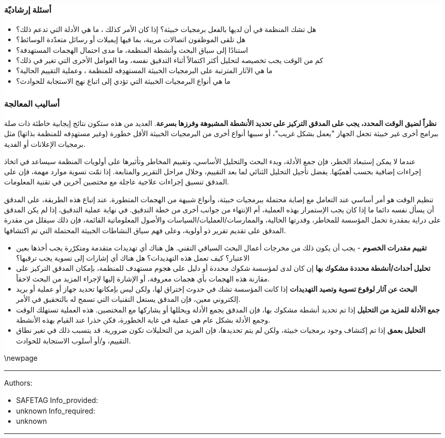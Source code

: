 ### أسئلة إرشاديّة

* هل تشك المنظمة في أن لديها بالفعل برمجيات خبيثة؟ إذا كان الأمر كذلك ، ما هي الأدلة التي تدعم ذلك؟
* هل تلقى الموظفون اتصالات مريبة، بما فيها إيميلات أو رسائل متعدّدة الوسائط؟
* استنادًا إلى سياق البحث وأنشطة المنظمة، ما مدى احتمال الهجمات المستهدفة؟
* كم من الوقت يجب تخصيصه لتحليل أكثر اكتمالاً أثناء التدقيق نفسه، وما العوامل الأخرى التي تغير في ذلك؟
* ما هي الآثار المترتبة على البرمجيات الخبيثة المستهدِفه للمنظمة ، وعملية التقييم الحالية؟
* ما هي أنواع البرمجيات الخبيثة التي تؤدي إلى اتباع نهج الاستجابة للحوادث؟


### أساليب المعالجة
**نظراً لضيق الوقت المحدد، يجب على المدقق التركيز على تحديد الأنشطة المشبوهة وفرزها بسرعة**. العديد من هذه ستكون نتائج إيجابية خاطئة ذات صلة ببرامج أخرى غير خبيثة تجعل الجهاز "يعمل بشكل غريب"، أو سببها أنواع أخرى من البرمجيات الخبيثة الأقل خطورة (وغير مستهدِفه للمنظمة بذاتها) مثل برمجيات الإعلانات أو الفدية.

عندما لا يمكن إستبعاد الخطر، فإن جمع الأدلة، وبدء البحث والتحليل الأساسي، وتقييم المخاطر وتأثيرها على أولويات المنظمة سيساعد في اتخاذ إجراءات إضافية بحسب أهميّتها. يفضل تأجيل التحليل الثنائي لما بعد التقييم، وخلال مراحل التقرير والمتابعة. إذا تمّت تسوية موارد مهمة، فإن على المدقق تنسيق إجراءات علاجية عاجلة مع مختصين آخرين في تقنية المعلومات.

تنظيم الوقت هو أمر أساسي عند التعامل مع إصابة محتملة ببرمجيات خبيثة، وأنواع شبيهة من الهجمات المتطورة. عند إتباع هذه الطريقة، على المدقق أن يسأل نفسه دائما ما إذا كان يجب الإستمرار بهذه العملية، أم الإنتهاء من جوانب أخرى من خطة التدقيق. في نهاية عملية التدقيق، إذا لم يكن المدقق على دراية بمقدرة تحمل المؤسسة للمخاطر، وقدرتها الحالية، والممارسات/العمليات/السياسات والأصول المعلوماتية القائمة، فإن ذلك سيقلل من مقدرة المدقق على تقديم تقرير ذو أولوية، وعلى فهم سياق النشاطات الخبيثة المحتملة التي تم اكتشافها.

* **تقييم مقدرات الخصوم** - يجب أن يكون ذلك من مخرجات أعمال البحث السياقي التقني. هل هناك أي تهديدات متقدمة ومتكرّرة يجب أخذها بعين الاعتبار؟ كيف تعمل هذه التهديدات؟ هل هناك أي إشارات إلى تسوية يجب ترقبها؟
* **تحليل أحداث/أنشطة محددة مشكوك بها** إن كان لدى لمؤسسة شكوك محددة أو دليل على هجوم مستهدف للمنظمة، بإمكان المدقق التركيز على مقارنة هذه الهجمات بأي هجمات معروفة، أو الإشارة إليها لإجراء المزيد من البحث لاحقاً.
* **البحث عن آثار لوقوع تسوية وتصيد التهديدات** إذا كانت المؤسسة تشك في حدوث إختراق لها، ولكن ليس بإمكانها تحديد جهاز أو عملية أو بريد إلكتروني معين، فإن المدقق يستغل التقنيات التي تسمح له بالتحقيق في الأمر.
* **جمع الأدلة للمزيد من التحليل** إذا تم تحديد أنشطة مشكوك بها، فإن المدقق يجمع الأدلة ويحللها أو يشاركها مع المختصين. هذه العملية تستهلك الوقت وجمع الأدلة بشكل عام هي عملية في غاية الخطورة، فكن حذرا عند القيام بهذه الأنشطة.
* **التحليل بعمق** إذا تم إكتشاف وجود برمجيات خبيثة، ولكن لم يتم تحديدها، فإن المزيد من التحليلات تكون ضرورية. قد يتسبب ذلك في تغير نطاق التقييم، و/أو أسلوب الاستجابة للحوادث.

\newpage


---
Authors:
- SAFETAG
Info_provided:
- unknown
Info_required:
- unknown
---
